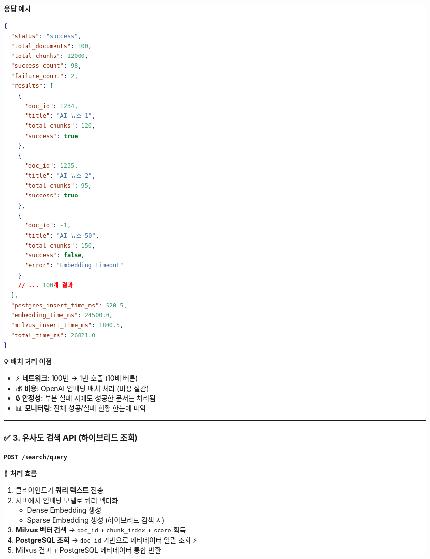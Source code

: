 
**응답 예시**
```json
{
  "status": "success",
  "total_documents": 100,
  "total_chunks": 12000,
  "success_count": 98,
  "failure_count": 2,
  "results": [
    {
      "doc_id": 1234,
      "title": "AI 뉴스 1",
      "total_chunks": 120,
      "success": true
    },
    {
      "doc_id": 1235,
      "title": "AI 뉴스 2",
      "total_chunks": 95,
      "success": true
    },
    {
      "doc_id": -1,
      "title": "AI 뉴스 50",
      "total_chunks": 150,
      "success": false,
      "error": "Embedding timeout"
    }
    // ... 100개 결과
  ],
  "postgres_insert_time_ms": 520.5,
  "embedding_time_ms": 24500.0,
  "milvus_insert_time_ms": 1800.5,
  "total_time_ms": 26821.0
}
```

**💡 배치 처리 이점**
- ⚡ **네트워크**: 100번 → 1번 호출 (10배 빠름)
- 💰 **비용**: OpenAI 임베딩 배치 처리 (비용 절감)
- 🔒 **안정성**: 부분 실패 시에도 성공한 문서는 처리됨
- 📊 **모니터링**: 전체 성공/실패 현황 한눈에 파악

---

### ✅ 3. 유사도 검색 API (하이브리드 조회)
**`POST /search/query`**

**📌 처리 흐름**
1. 클라이언트가 **쿼리 텍스트** 전송
2. 서버에서 임베딩 모델로 쿼리 벡터화
   - Dense Embedding 생성
   - Sparse Embedding 생성 (하이브리드 검색 시)
3. **Milvus 벡터 검색** → `doc_id` + `chunk_index` + `score` 획득
4. **PostgreSQL 조회** → `doc_id` 기반으로 메타데이터 일괄 조회 ⚡
5. Milvus 결과 + PostgreSQL 메타데이터 통합 반환
